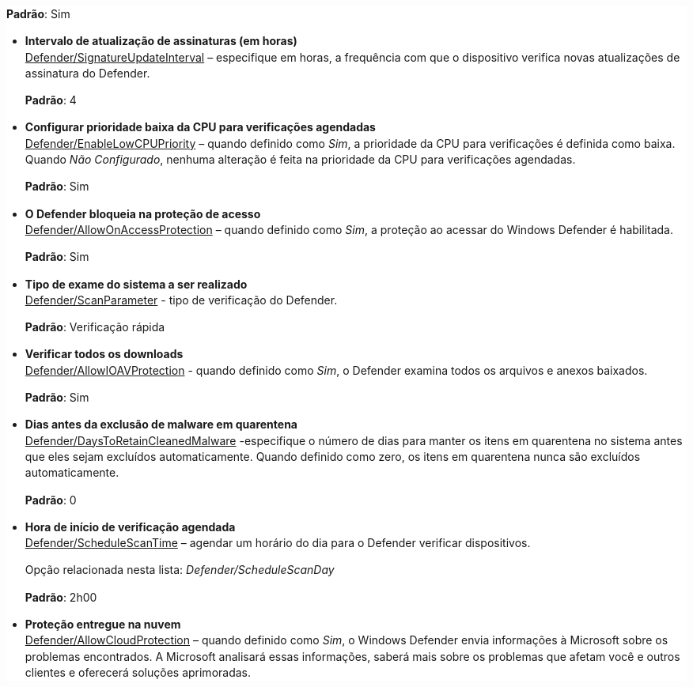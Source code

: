   **Padrão**: Sim

- **Intervalo de atualização de assinaturas (em horas)**  
  [Defender/SignatureUpdateInterval](https://docs.microsoft.com/windows/client-management/mdm/policy-csp-defender#defender-signatureupdateinterval) – especifique em horas, a frequência com que o dispositivo verifica novas atualizações de assinatura do Defender.  
 
  **Padrão**: 4

- **Configurar prioridade baixa da CPU para verificações agendadas**  
  [Defender/EnableLowCPUPriority](https://docs.microsoft.com/windows/client-management/mdm/policy-csp-defender#defender-enablelowcpupriority) – quando definido como *Sim*, a prioridade da CPU para verificações é definida como baixa. Quando *Não Configurado*, nenhuma alteração é feita na prioridade da CPU para verificações agendadas.  

    **Padrão**: Sim

- **O Defender bloqueia na proteção de acesso**  
  [Defender/AllowOnAccessProtection](https://docs.microsoft.com/windows/client-management/mdm/policy-csp-defender#defender-allowonaccessprotection) – quando definido como *Sim*, a proteção ao acessar do Windows Defender é habilitada.  

  **Padrão**: Sim

- **Tipo de exame do sistema a ser realizado**  
  [Defender/ScanParameter](https://docs.microsoft.com/windows/client-management/mdm/policy-csp-defender#defender-scanparameter) - tipo de verificação do Defender.  

  **Padrão**: Verificação rápida

- **Verificar todos os downloads**  
  [Defender/AllowIOAVProtection](https://docs.microsoft.com/windows/client-management/mdm/policy-csp-defender#defender-allowioavprotection) - quando definido como *Sim*, o Defender examina todos os arquivos e anexos baixados.  

  **Padrão**: Sim

- **Dias antes da exclusão de malware em quarentena**  
  [Defender/DaysToRetainCleanedMalware](https://docs.microsoft.com/windows/client-management/mdm/policy-csp-defender#defender-daystoretaincleanedmalware) -especifique o número de dias para manter os itens em quarentena no sistema antes que eles sejam excluídos automaticamente. Quando definido como zero, os itens em quarentena nunca são excluídos automaticamente.  

  **Padrão**: 0

- **Hora de início de verificação agendada**  
  [Defender/ScheduleScanTime](https://docs.microsoft.com/windows/client-management/mdm/policy-csp-defender#defender-schedulescantime) – agendar um horário do dia para o Defender verificar dispositivos. 
  
  Opção relacionada nesta lista: *Defender/ScheduleScanDay*   

  **Padrão**: 2h00

- **Proteção entregue na nuvem**  
  [Defender/AllowCloudProtection](https://docs.microsoft.com/windows/client-management/mdm/policy-csp-defender#defender-allowcloudprotection) – quando definido como *Sim*, o Windows Defender envia informações à Microsoft sobre os problemas encontrados. A Microsoft analisará essas informações, saberá mais sobre os problemas que afetam você e outros clientes e oferecerá soluções aprimoradas.
